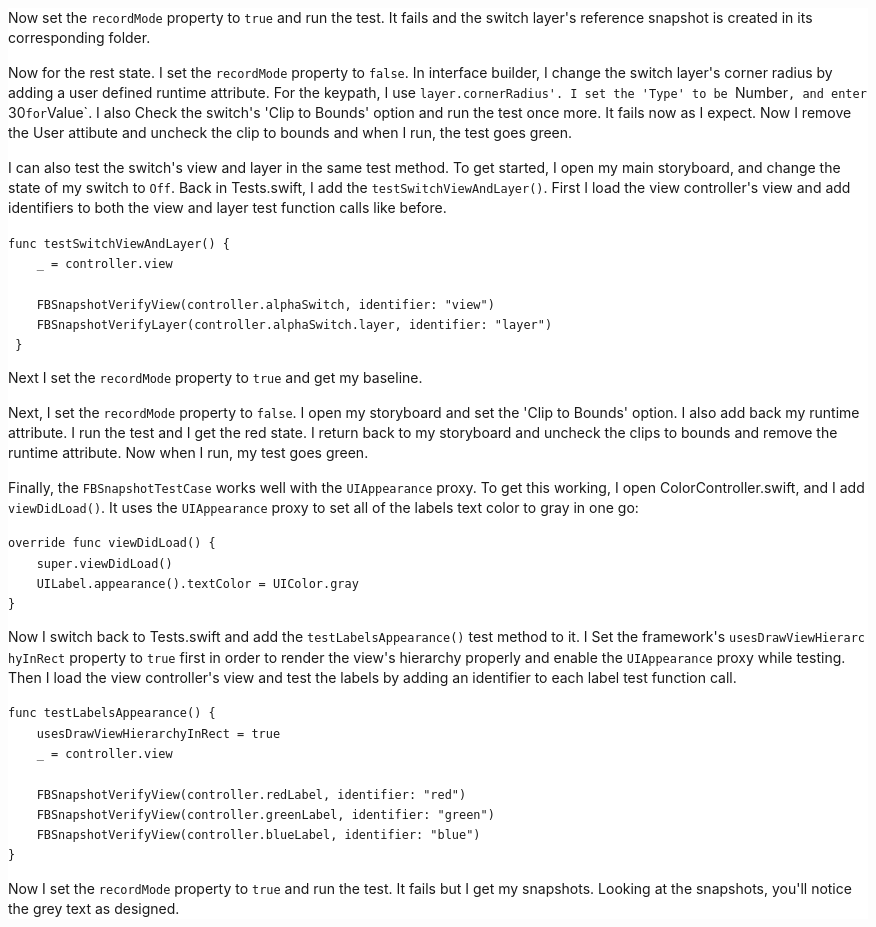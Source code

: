 Now set the `recordMode` property to `true` and run the test. It fails and the switch layer's reference snapshot is created in its corresponding folder.

Now for the rest state. I set the `recordMode` property to `false`. In interface builder, I change the switch layer's corner radius by adding a user defined runtime attribute. For the keypath, I use `layer.cornerRadius'. I set the 'Type' to be `Number`, and enter `30` for `Value`. I also Check the switch's 'Clip to Bounds' option and run the test once more. It fails now as I expect. Now I remove the User attibute and uncheck the clip to bounds and when I run, the test goes green.

I can also test the switch's view and layer in the same test method. To get started, I open my main storyboard, and change the state of my switch to `Off`. Back in Tests.swift, I add the `testSwitchViewAndLayer()`. First I load the view controller's view and add identifiers to both the view and layer test function calls like before. 
        
``` 
func testSwitchViewAndLayer() {
	_ = controller.view
    
	FBSnapshotVerifyView(controller.alphaSwitch, identifier: "view")
	FBSnapshotVerifyLayer(controller.alphaSwitch.layer, identifier: "layer")
 }
``` 
 
Next I set the `recordMode` property to `true` and get my baseline. 

Next, I set the `recordMode` property to `false`. I open my storyboard and set the 'Clip to Bounds' option. I also add back my runtime attribute. I run the test and I get the red state. I return back to my storyboard and uncheck the clips to bounds and remove the runtime attribute. Now when I run, my test goes green.

Finally, the `FBSnapshotTestCase` works well with the `UIAppearance` proxy. To get this working, I open ColorController.swift, and I add `viewDidLoad()`. It uses the `UIAppearance` proxy to set all of the labels text color to gray in one go: 

```
override func viewDidLoad() {
	super.viewDidLoad()
	UILabel.appearance().textColor = UIColor.gray
}
```

Now I switch back to Tests.swift and add the `testLabelsAppearance()` test method to it. I Set the framework's `usesDrawViewHierarchyInRect` property  to `true` first in order to render the view's hierarchy properly and enable the `UIAppearance` proxy while testing. Then I load the view controller's view and test the labels by adding an identifier to each label test function call. 

```
func testLabelsAppearance() {
	usesDrawViewHierarchyInRect = true
    _ = controller.view
    
    FBSnapshotVerifyView(controller.redLabel, identifier: "red")
    FBSnapshotVerifyView(controller.greenLabel, identifier: "green")
    FBSnapshotVerifyView(controller.blueLabel, identifier: "blue")
}
```
Now I set the `recordMode` property to `true` and run the test. It fails but I get my snapshots. Looking at the snapshots, you'll notice the grey text as designed. 

